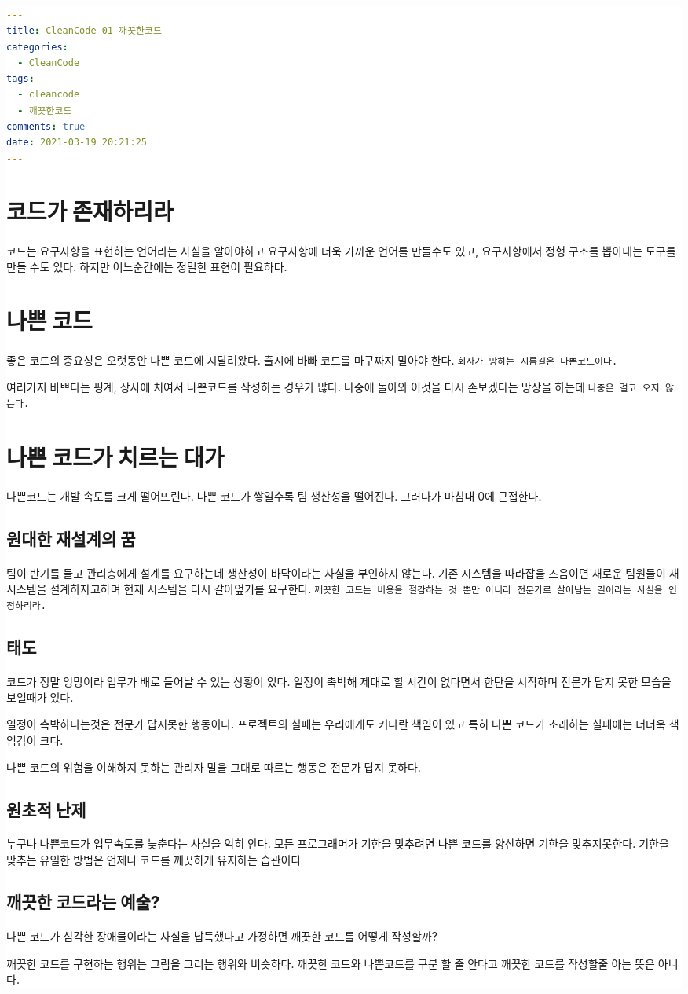 ```yaml
---
title: CleanCode 01 깨끗한코드
categories:
  - CleanCode
tags:
  - cleancode
  - 깨끗한코드
comments: true
date: 2021-03-19 20:21:25
---
```


# 코드가 존재하리라

코드는 요구사항을 표현하는 언어라는 사실을 알아야하고 요구사항에 더욱 가까운 언어를 만들수도 있고, 요구사항에서 정형 구조를 뽑아내는 도구를 만들 수도 있다. 하지만 어느순간에는 정밀한 표현이 필요하다.

# 나쁜 코드

좋은 코드의 중요성은 오랫동안 나쁜 코드에 시달려왔다. 출시에 바빠 코드를 마구짜지 말아야 한다. `회사가 망하는 지름길은 나쁜코드이다.`

여러가지 바쁘다는 핑계, 상사에 치여서 나쁜코드를 작성하는 경우가 많다. 나중에 돌아와 이것을 다시 손보겠다는 망상을 하는데 `나중은 결코 오지 않는다.`

# 나쁜 코드가 치르는 대가

나쁜코드는 개발 속도를 크게 떨어뜨린다. 나쁜 코드가 쌓일수록 팀 생산성을 떨어진다. 그러다가 마침내 0에 근접한다. 

## 원대한 재설계의 꿈

팀이 반기를 들고 관리층에게 설계를 요구하는데 생산성이 바닥이라는 사실을 부인하지 않는다. 기존 시스템을 따라잡을 즈음이면 새로운 팀원들이 새 시스템을 설계하자고하며 현재 시스템을 다시 갈아엎기를 요구한다. `깨끗한 코드는 비용을 절감하는 것 뿐만 아니라 전문가로 살아남는 길이라는 사실을 인정하리라.`

## 태도

코드가 정말 엉망이라 업무가 배로 들어날 수 있는 상황이 있다. 일정이 촉박해 제대로 할 시간이 없다면서 한탄을 시작하며 전문가 답지 못한 모습을 보일때가 있다. 

일정이 촉박하다는것은 전문가 답지못한 행동이다. 프로젝트의 실패는 우리에게도 커다란 책임이 있고 특히 나쁜 코드가 초래하는 실패에는 더더욱 책임감이 크다.

나쁜 코드의 위험을 이해하지 못하는 관리자 말을 그대로 따르는 행동은 전문가 답지 못하다.

## 원초적 난제
누구나 나쁜코드가 업무속도를 늦춘다는 사실을 익히 안다. 모든 프로그래머가 기한을 맞추려면 나쁜 코드를 양산하면 기한을 맞추지못한다. 기한을 맞추는 유일한 방법은 언제나 코드를 깨끗하게 유지하는 습관이다

## 깨끗한 코드라는 예술?
나쁜 코드가 심각한 장애물이라는 사실을 납득했다고 가정하면 깨끗한 코드를 어떻게 작성할까?

깨끗한 코드를 구현하는 행위는 그림을 그리는 행위와 비슷하다. 깨끗한 코드와 나쁜코드를 구분 할 줄 안다고 깨끗한 코드를 작성할줄 아는 뜻은 아니다.
